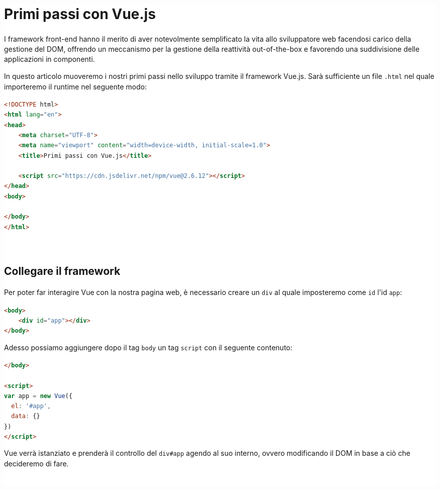 # Primi passi con Vue.js

I framework front-end hanno il merito di aver notevolmente semplificato la vita allo sviluppatore web facendosi carico della gestione del DOM, offrendo un meccanismo per la gestione della reattività out-of-the-box e favorendo una suddivisione delle applicazioni in componenti.

In questo articolo muoveremo i nostri primi passi nello sviluppo tramite il framework Vue.js. Sarà sufficiente un file `.html` nel quale importeremo il runtime nel seguente modo:

```html
<!DOCTYPE html>
<html lang="en">
<head>
    <meta charset="UTF-8">
    <meta name="viewport" content="width=device-width, initial-scale=1.0">
    <title>Primi passi con Vue.js</title>

    <script src="https://cdn.jsdelivr.net/npm/vue@2.6.12"></script>
</head>
<body>

</body>
</html>
```

&nbsp;

## Collegare il framework

Per poter far interagire Vue con la nostra pagina web, è necessario creare un `div` al quale imposteremo come `id` l'id `app`:

```html
<body>
    <div id="app"></div>
</body>
```

Adesso possiamo aggiungere dopo il tag `body` un tag `script` con il seguente contenuto:

```html
</body>

<script>
var app = new Vue({
  el: '#app',
  data: {}
})
</script>
```

Vue verrà istanziato e prenderà il controllo del `div#app` agendo al suo interno, ovvero modificando il DOM in base a ciò che decideremo di fare.

&nbsp;
